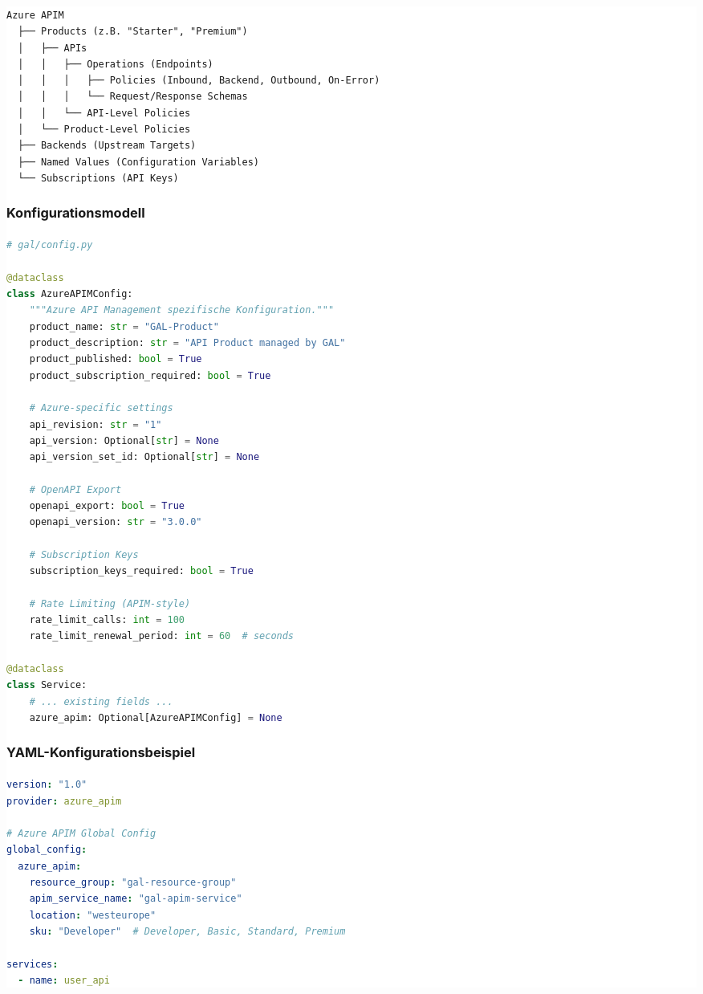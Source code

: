 ```
Azure APIM
  ├── Products (z.B. "Starter", "Premium")
  │   ├── APIs
  │   │   ├── Operations (Endpoints)
  │   │   │   ├── Policies (Inbound, Backend, Outbound, On-Error)
  │   │   │   └── Request/Response Schemas
  │   │   └── API-Level Policies
  │   └── Product-Level Policies
  ├── Backends (Upstream Targets)
  ├── Named Values (Configuration Variables)
  └── Subscriptions (API Keys)
```

### Konfigurationsmodell

```python
# gal/config.py

@dataclass
class AzureAPIMConfig:
    """Azure API Management spezifische Konfiguration."""
    product_name: str = "GAL-Product"
    product_description: str = "API Product managed by GAL"
    product_published: bool = True
    product_subscription_required: bool = True

    # Azure-specific settings
    api_revision: str = "1"
    api_version: Optional[str] = None
    api_version_set_id: Optional[str] = None

    # OpenAPI Export
    openapi_export: bool = True
    openapi_version: str = "3.0.0"

    # Subscription Keys
    subscription_keys_required: bool = True

    # Rate Limiting (APIM-style)
    rate_limit_calls: int = 100
    rate_limit_renewal_period: int = 60  # seconds

@dataclass
class Service:
    # ... existing fields ...
    azure_apim: Optional[AzureAPIMConfig] = None
```

### YAML-Konfigurationsbeispiel

```yaml
version: "1.0"
provider: azure_apim

# Azure APIM Global Config
global_config:
  azure_apim:
    resource_group: "gal-resource-group"
    apim_service_name: "gal-apim-service"
    location: "westeurope"
    sku: "Developer"  # Developer, Basic, Standard, Premium

services:
  - name: user_api
```